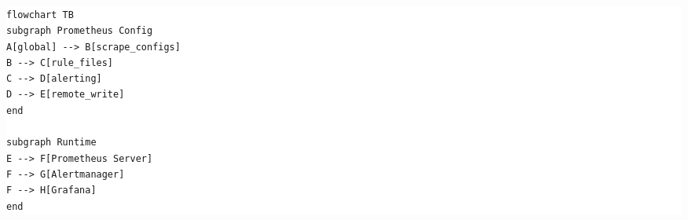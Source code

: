 ```mermaid
flowchart TB
subgraph Prometheus Config
A[global] --> B[scrape_configs]
B --> C[rule_files]
C --> D[alerting]
D --> E[remote_write]
end

subgraph Runtime
E --> F[Prometheus Server]
F --> G[Alertmanager]
F --> H[Grafana]
end
```

</div>
